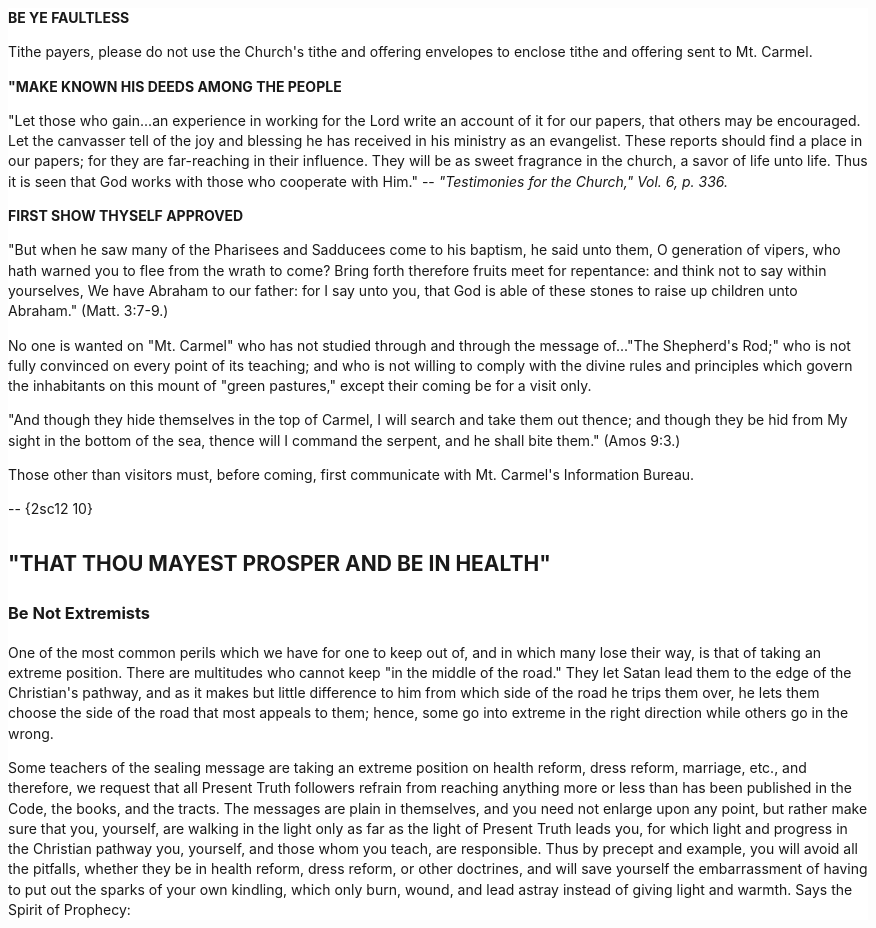 **BE YE FAULTLESS**

Tithe payers, please do not use the Church's tithe and offering envelopes to enclose tithe and offering sent to Mt. Carmel.

**"MAKE KNOWN HIS DEEDS AMONG THE PEOPLE**

"Let those who gain...an experience in working for the Lord write an account of it for our papers, that others may be encouraged. Let the canvasser tell of the joy and blessing he has received in his ministry as an evangelist. These reports should find a place in our papers; for they are far-reaching in their influence. They will be as sweet fragrance in the church, a savor of life unto life. Thus it is seen that God works with those who cooperate with Him." -- _"Testimonies for the Church," Vol. 6, p. 336._

**FIRST SHOW THYSELF APPROVED**

"But when he saw many of the Pharisees and Sadducees come to his baptism, he said unto them, O generation of vipers, who hath warned you to flee from the wrath to come? Bring forth therefore fruits meet for repentance: and think not to say within yourselves, We have Abraham to our father: for I say unto you, that God is able of these stones to raise up children unto Abraham." (Matt. 3:7-9.)

No one is wanted on "Mt. Carmel" who has not studied through and through the message of..."The Shepherd's Rod;" who is not fully convinced on every point of its teaching; and who is not willing to comply with the divine rules and principles which govern the inhabitants on this mount of "green pastures," except their coming be for a visit only.

"And though they hide themselves in the top of Carmel, I will search and take them out thence; and though they be hid from My sight in the bottom of the sea, thence will I command the serpent, and he shall bite them." (Amos 9:3.)

Those other than visitors must, before coming, first communicate with Mt. Carmel's Information Bureau.

 -- {2sc12 10}   
  
  "THAT THOU MAYEST PROSPER AND BE IN HEALTH"
-------------------------------------------

### Be Not Extremists

One of the most common perils which we have for one to keep out of, and in which many lose their way, is that of taking an extreme position. There are multitudes who cannot keep "in the middle of the road." They let Satan lead them to the edge of the Christian's pathway, and as it makes but little difference to him from which side of the road he trips them over, he lets them choose the side of the road that most appeals to them; hence, some go into extreme in the right direction while others go in the wrong.

Some teachers of the sealing message are taking an extreme position on health reform, dress reform, marriage, etc., and therefore, we request that all Present Truth followers refrain from reaching anything more or less than has been published in the Code, the books, and the tracts. The messages are plain in themselves, and you need not enlarge upon any point, but rather make sure that you, yourself, are walking in the light only as far as the light of Present Truth leads you, for which light and progress in the Christian pathway you, yourself, and those whom you teach, are responsible. Thus by precept and example, you will avoid all the pitfalls, whether they be in health reform, dress reform, or other doctrines, and will save yourself the embarrassment of having to put out the sparks of your own kindling, which only burn, wound, and lead astray instead of giving light and warmth. Says the Spirit of Prophecy:
